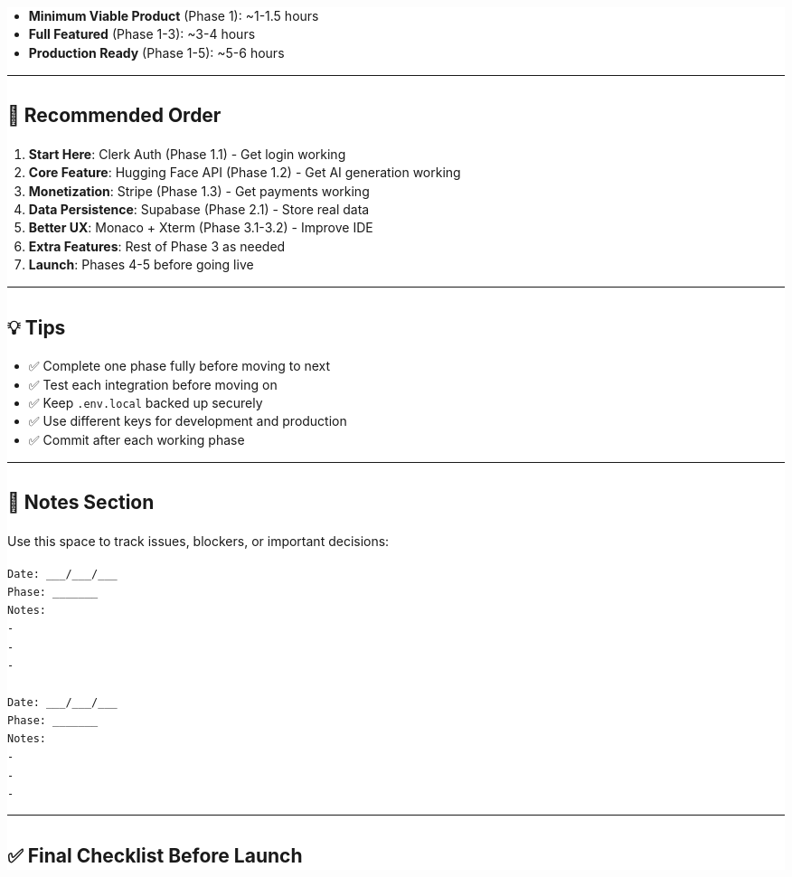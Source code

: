 - **Minimum Viable Product** (Phase 1): ~1-1.5 hours
- **Full Featured** (Phase 1-3): ~3-4 hours
- **Production Ready** (Phase 1-5): ~5-6 hours

---

## 🎯 Recommended Order

1. **Start Here**: Clerk Auth (Phase 1.1) - Get login working
2. **Core Feature**: Hugging Face API (Phase 1.2) - Get AI generation working
3. **Monetization**: Stripe (Phase 1.3) - Get payments working
4. **Data Persistence**: Supabase (Phase 2.1) - Store real data
5. **Better UX**: Monaco + Xterm (Phase 3.1-3.2) - Improve IDE
6. **Extra Features**: Rest of Phase 3 as needed
7. **Launch**: Phases 4-5 before going live

---

## 💡 Tips

- ✅ Complete one phase fully before moving to next
- ✅ Test each integration before moving on
- ✅ Keep `.env.local` backed up securely
- ✅ Use different keys for development and production
- ✅ Commit after each working phase

---

## 📝 Notes Section

Use this space to track issues, blockers, or important decisions:

```
Date: ___/___/___
Phase: _______
Notes:
-
-
-

Date: ___/___/___
Phase: _______
Notes:
-
-
-
```

---

## ✅ Final Checklist Before Launch
